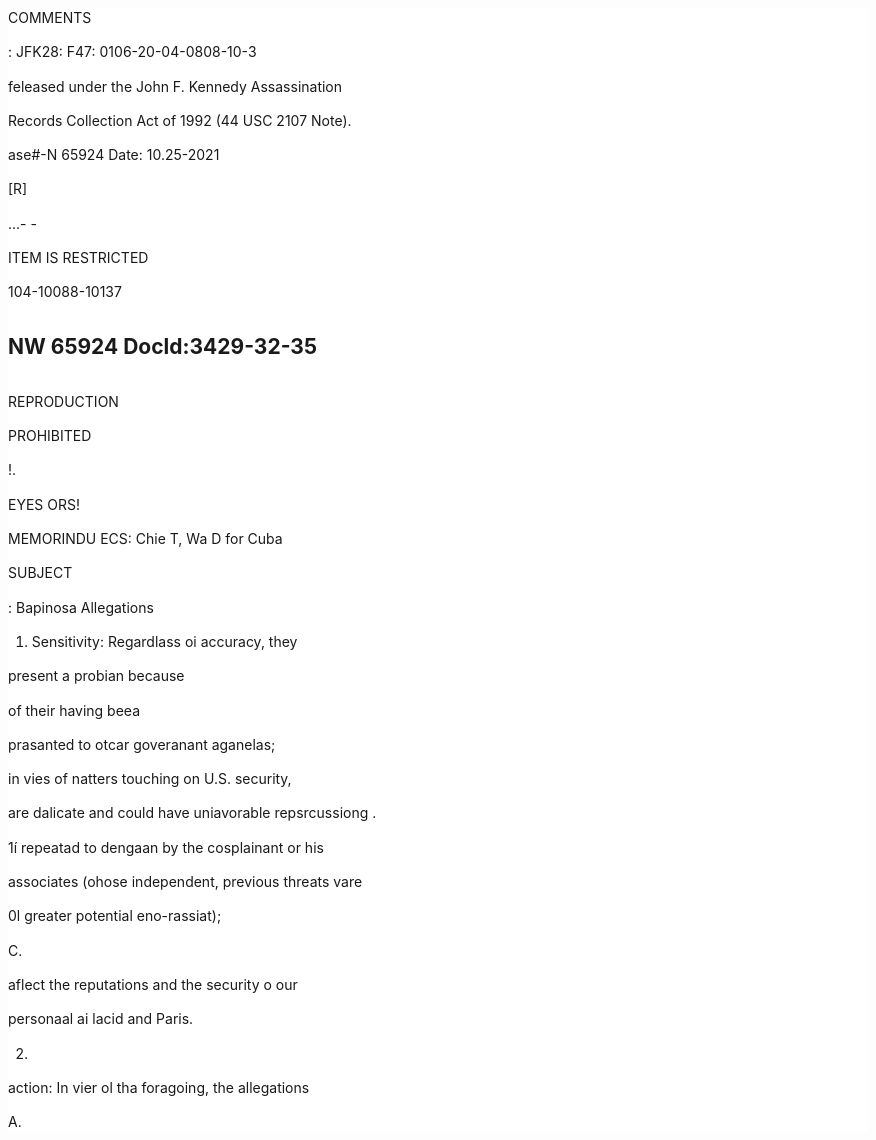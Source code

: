 COMMENTS

: JFK28: F47: 0106-20-04-0808-10-3

feleased under the John F. Kennedy Assassination

Records Collection Act of 1992 (44 USC 2107 Note).

ase#-N 65924 Date: 10.25-2021

[R]

...- -

ITEM IS RESTRICTED

104-10088-10137

NW 65924 Docld:3429-32-35
---

##
REPRODUCTION

PROHIBITED

!.

EYES ORS!

MEMORINDU ECS: Chie T, Wa D for Cuba

SUBJECT

: Bapinosa Allegations

1. Sensitivity: Regardlass oi accuracy, they

present a probian because

of their having beea

prasanted to otcar goveranant aganelas;

in vies of natters touching on U.S. security,

are dalicate and could have uniavorable repsrcussiong .

1í repeatad to dengaan by the cosplainant or his

associates (ohose independent, previous threats vare

0l greater potential eno-rassiat);

C.

aflect the reputations and the security o our

personaal ai lacid and Paris.

2.

action: In vier ol tha foragoing, the allegations

A.
